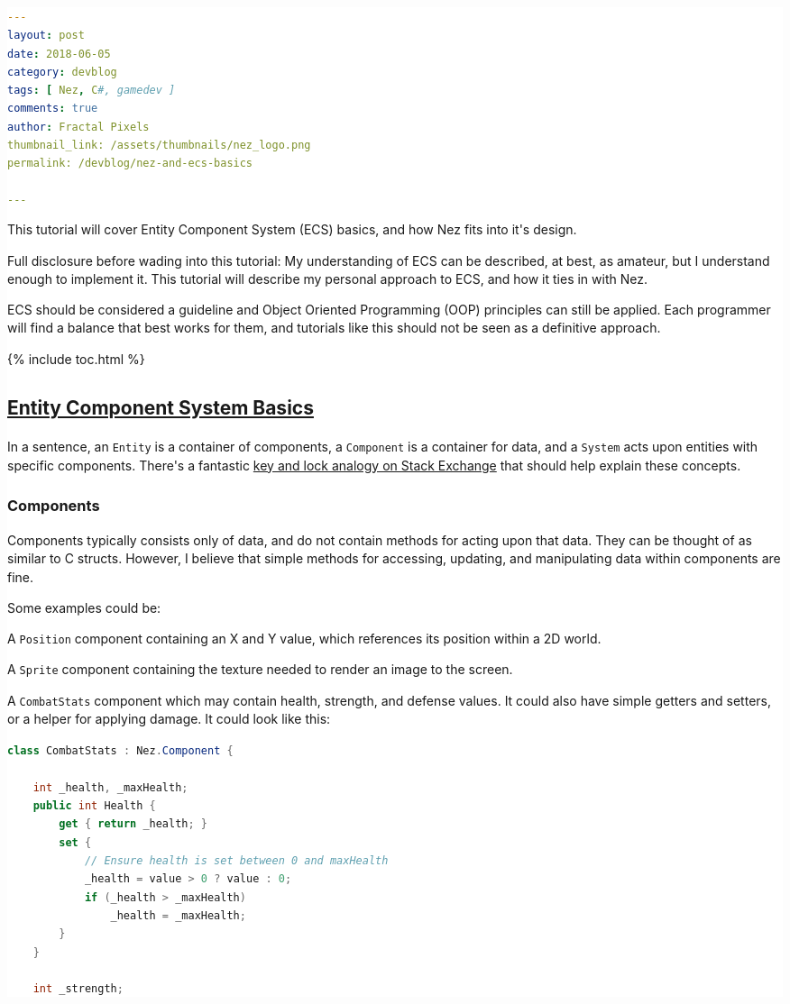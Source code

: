 ```yaml
---
layout: post
date: 2018-06-05
category: devblog
tags: [ Nez, C#, gamedev ]
comments: true
author: Fractal Pixels
thumbnail_link: /assets/thumbnails/nez_logo.png
permalink: /devblog/nez-and-ecs-basics

---
```


<div class="post-intro" markdown="1">

This tutorial will cover Entity Component System (ECS) basics, and how Nez fits into it's design.

Full disclosure before wading into this tutorial: My understanding of ECS can be described, at best, as amateur, but I understand enough to implement it. This tutorial will describe my personal approach to ECS, and how it ties in with Nez.

ECS should be considered a guideline and Object Oriented Programming (OOP) principles can still be applied. Each programmer will find a balance that best works for them, and tutorials like this should not be seen as a definitive approach.

{% include toc.html %}

</div>

## [Entity Component System Basics](#entity-component-system-basics)

In a sentence, an `Entity` is a container of components, a `Component` is a container for data, and a `System` acts upon entities with specific components. There's a fantastic [key and lock analogy on Stack Exchange](https://gamedev.stackexchange.com/a/31491) that should help explain these concepts.

### Components

Components typically consists only of data, and do not contain methods for acting upon that data. They can be thought of as similar to C structs. However, I believe that simple methods for accessing, updating, and manipulating data within components are fine. 

Some examples could be:

A `Position` component containing an X and Y value, which references its position within a 2D world.

A `Sprite` component containing the texture needed to render an image to the screen.

A `CombatStats` component which may contain health, strength, and defense values. It could also have simple getters and setters, or a helper for applying damage. It could look like this:

```csharp
class CombatStats : Nez.Component {

    int _health, _maxHealth;
    public int Health {
        get { return _health; }
        set {
            // Ensure health is set between 0 and maxHealth
            _health = value > 0 ? value : 0;
            if (_health > _maxHealth)
                _health = _maxHealth;
        }
    }

    int _strength;
```